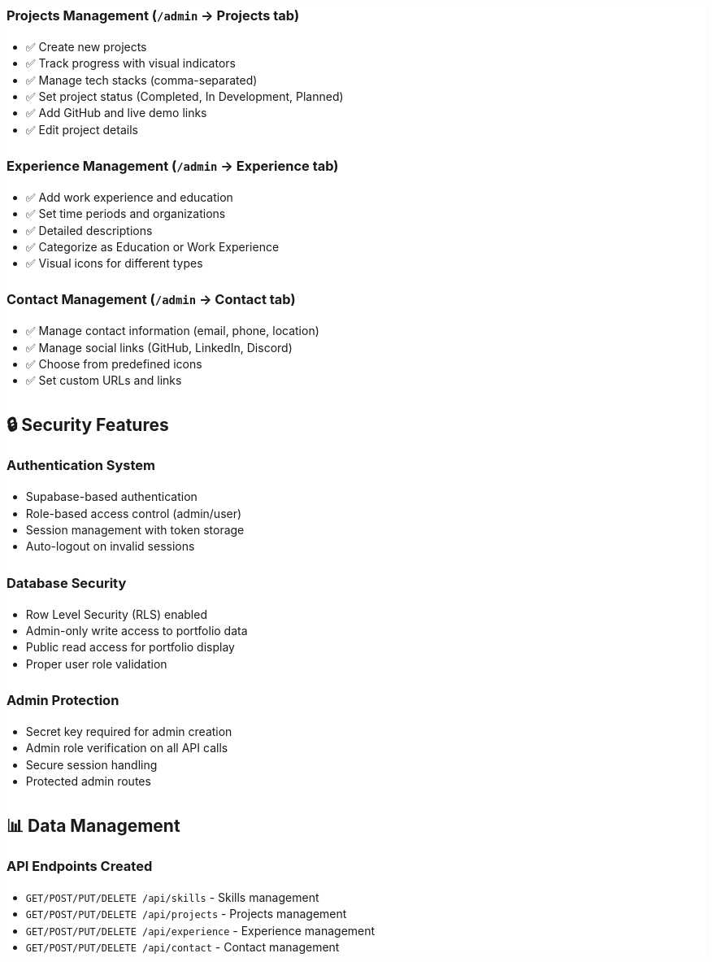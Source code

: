 ### **Projects Management** (`/admin` → Projects tab)
- ✅ Create new projects
- ✅ Track progress with visual indicators
- ✅ Manage tech stacks (comma-separated)
- ✅ Set project status (Completed, In Development, Planned)
- ✅ Add GitHub and live demo links
- ✅ Edit project details

### **Experience Management** (`/admin` → Experience tab)
- ✅ Add work experience and education
- ✅ Set time periods and organizations
- ✅ Detailed descriptions
- ✅ Categorize as Education or Work Experience
- ✅ Visual icons for different types

### **Contact Management** (`/admin` → Contact tab)
- ✅ Manage contact information (email, phone, location)
- ✅ Manage social links (GitHub, LinkedIn, Discord)
- ✅ Choose from predefined icons
- ✅ Set custom URLs and links

## 🔒 Security Features

### **Authentication System**
- Supabase-based authentication
- Role-based access control (admin/user)
- Session management with token storage
- Auto-logout on invalid sessions

### **Database Security**
- Row Level Security (RLS) enabled
- Admin-only write access to portfolio data
- Public read access for portfolio display
- Proper user role validation

### **Admin Protection**
- Secret key required for admin creation
- Admin role verification on all API calls
- Secure session handling
- Protected admin routes

## 📊 Data Management

### **API Endpoints Created**
- `GET/POST/PUT/DELETE /api/skills` - Skills management
- `GET/POST/PUT/DELETE /api/projects` - Projects management  
- `GET/POST/PUT/DELETE /api/experience` - Experience management
- `GET/POST/PUT/DELETE /api/contact` - Contact management
